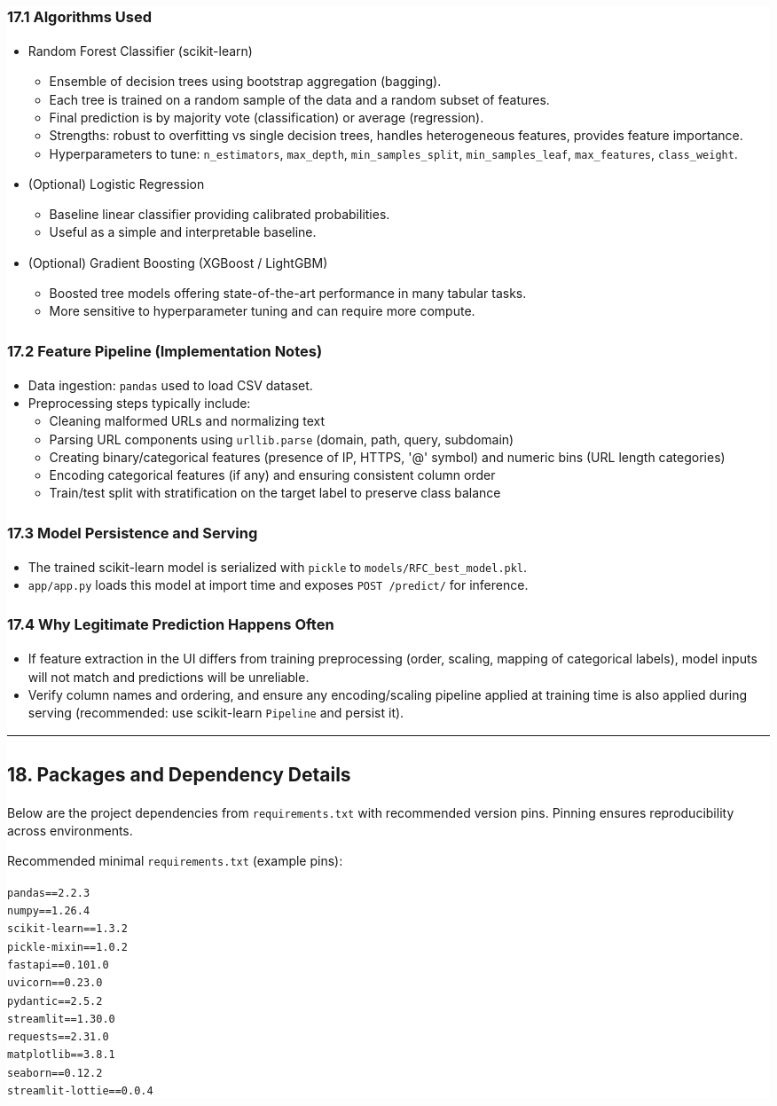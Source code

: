 ### 17.1 Algorithms Used
- Random Forest Classifier (scikit-learn)
  - Ensemble of decision trees using bootstrap aggregation (bagging).
  - Each tree is trained on a random sample of the data and a random subset of features.
  - Final prediction is by majority vote (classification) or average (regression).
  - Strengths: robust to overfitting vs single decision trees, handles heterogeneous features, provides feature importance.
  - Hyperparameters to tune: `n_estimators`, `max_depth`, `min_samples_split`, `min_samples_leaf`, `max_features`, `class_weight`.

- (Optional) Logistic Regression
  - Baseline linear classifier providing calibrated probabilities.
  - Useful as a simple and interpretable baseline.

- (Optional) Gradient Boosting (XGBoost / LightGBM)
  - Boosted tree models offering state-of-the-art performance in many tabular tasks.
  - More sensitive to hyperparameter tuning and can require more compute.

### 17.2 Feature Pipeline (Implementation Notes)
- Data ingestion: `pandas` used to load CSV dataset.
- Preprocessing steps typically include:
  - Cleaning malformed URLs and normalizing text
  - Parsing URL components using `urllib.parse` (domain, path, query, subdomain)
  - Creating binary/categorical features (presence of IP, HTTPS, '@' symbol) and numeric bins (URL length categories)
  - Encoding categorical features (if any) and ensuring consistent column order
  - Train/test split with stratification on the target label to preserve class balance

### 17.3 Model Persistence and Serving
- The trained scikit-learn model is serialized with `pickle` to `models/RFC_best_model.pkl`.
- `app/app.py` loads this model at import time and exposes `POST /predict/` for inference.

### 17.4 Why Legitimate Prediction Happens Often
- If feature extraction in the UI differs from training preprocessing (order, scaling, mapping of categorical labels), model inputs will not match and predictions will be unreliable.
- Verify column names and ordering, and ensure any encoding/scaling pipeline applied at training time is also applied during serving (recommended: use scikit-learn `Pipeline` and persist it).

---

## 18. Packages and Dependency Details

Below are the project dependencies from `requirements.txt` with recommended version pins. Pinning ensures reproducibility across environments.

Recommended minimal `requirements.txt` (example pins):

```text
pandas==2.2.3
numpy==1.26.4
scikit-learn==1.3.2
pickle-mixin==1.0.2
fastapi==0.101.0
uvicorn==0.23.0
pydantic==2.5.2
streamlit==1.30.0
requests==2.31.0
matplotlib==3.8.1
seaborn==0.12.2
streamlit-lottie==0.0.4
```
